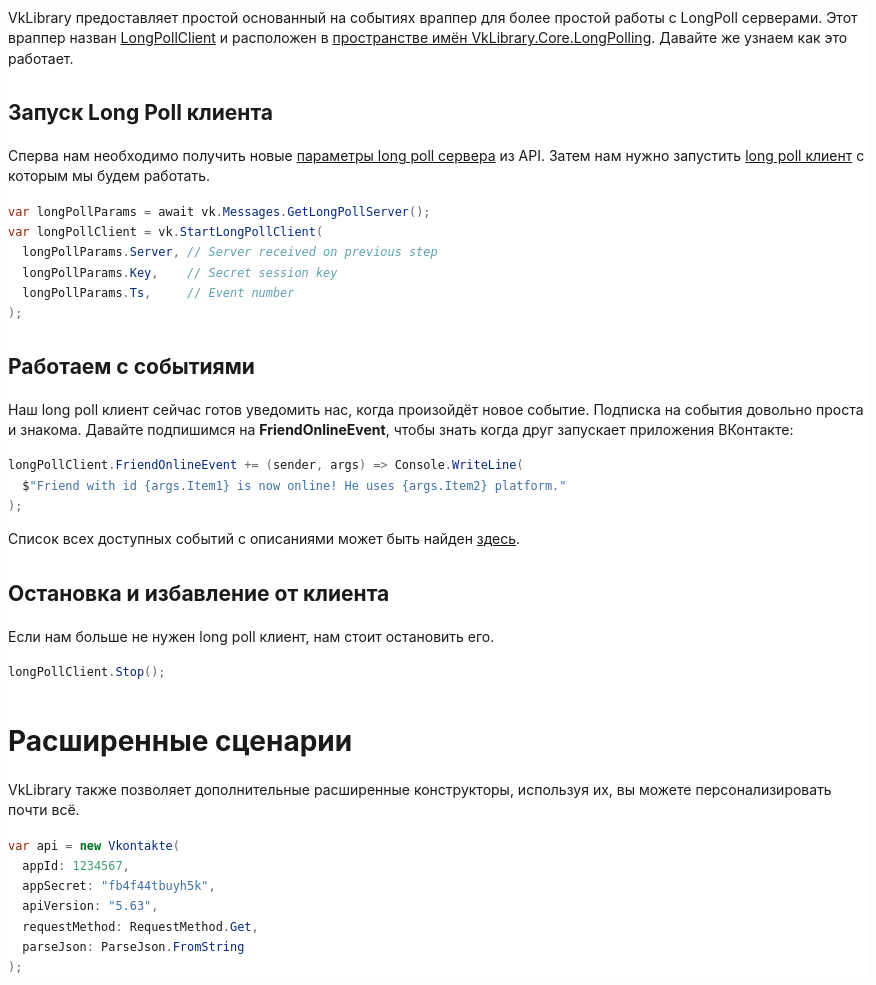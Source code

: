 VkLibrary предоставляет простой основанный на событиях враппер для более простой работы с LongPoll серверами. Этот враппер назван <a href="VkApi.Wrapper/LongPolling/User/UserLongPollClient.cs">LongPollClient</a> и расположен в <a href="VkApi.Wrapper/LongPolling/User">пространстве имён VkLibrary.Core.LongPolling</a>. Давайте же узнаем как это работает.

## Запуск Long Poll клиента

Сперва нам необходимо получить новые <a href="VkApi.Wrapper/Objects/Messages/MessagesLongpollParams.cs">параметры long poll сервера</a> из API. Затем нам нужно запустить <a href="VkApi.Wrapper/LongPolling/User/UserLongPollClient.cs">long poll клиент</a> с которым мы будем работать.

```csharp
var longPollParams = await vk.Messages.GetLongPollServer();
var longPollClient = vk.StartLongPollClient(
  longPollParams.Server, // Server received on previous step
  longPollParams.Key,    // Secret session key
  longPollParams.Ts,     // Event number
);
```

## Работаем с событиями

Наш long poll клиент сейчас готов уведомить нас, когда произойдёт новое событие. Подписка на события довольно проста и знакома. Давайте подпишимся на <b>FriendOnlineEvent</b>, чтобы знать когда друг запускает приложения ВКонтакте:

```csharp
longPollClient.FriendOnlineEvent += (sender, args) => Console.WriteLine(
  $"Friend with id {args.Item1} is now online! He uses {args.Item2} platform."
);
```

Список всех доступных событий с описаниями может быть найден <a href="VkApi.Wrapper/LongPolling/User/UserLongPollClient.cs#L97-L197">здесь</a>.

## Остановка и избавление от клиента

Если нам больше не нужен long poll клиент, нам стоит остановить его.

```csharp
longPollClient.Stop();
```

# Расширенные сценарии

VkLibrary также позволяет дополнительные расширенные конструкторы, используя их, вы можете персонализировать почти всё.

```csharp
var api = new Vkontakte(
  appId: 1234567, 
  appSecret: "fb4f44tbuyh5k",
  apiVersion: "5.63",
  requestMethod: RequestMethod.Get,
  parseJson: ParseJson.FromString
);
```
